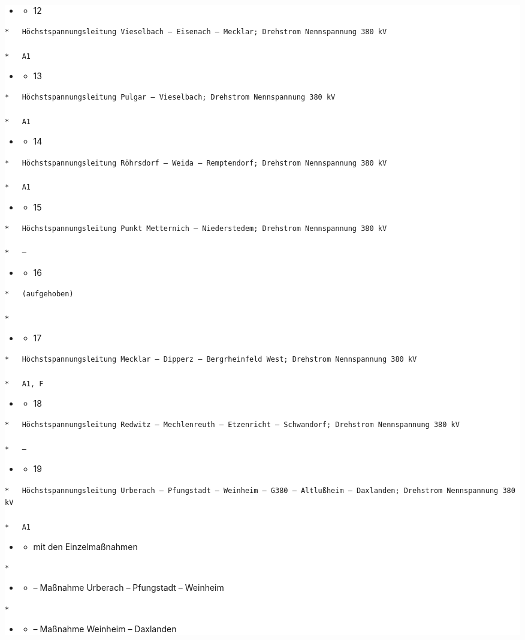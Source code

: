 
*    *   12

    *   Höchstspannungsleitung Vieselbach – Eisenach – Mecklar; Drehstrom Nennspannung 380 kV

    *   A1


*    *   13

    *   Höchstspannungsleitung Pulgar – Vieselbach; Drehstrom Nennspannung 380 kV

    *   A1


*    *   14

    *   Höchstspannungsleitung Röhrsdorf – Weida – Remptendorf; Drehstrom Nennspannung 380 kV

    *   A1


*    *   15

    *   Höchstspannungsleitung Punkt Metternich – Niederstedem; Drehstrom Nennspannung 380 kV

    *   –


*    *   16

    *   (aufgehoben)

    *

*    *   17

    *   Höchstspannungsleitung Mecklar – Dipperz – Bergrheinfeld West; Drehstrom Nennspannung 380 kV

    *   A1, F


*    *   18

    *   Höchstspannungsleitung Redwitz – Mechlenreuth – Etzenricht – Schwandorf; Drehstrom Nennspannung 380 kV

    *   –


*    *   19

    *   Höchstspannungsleitung Urberach – Pfungstadt – Weinheim – G380 – Altlußheim – Daxlanden; Drehstrom Nennspannung 380 kV

    *   A1


*    *   mit den Einzelmaßnahmen

    *

*    *   – Maßnahme Urberach – Pfungstadt – Weinheim

    *

*    *   – Maßnahme Weinheim – Daxlanden

